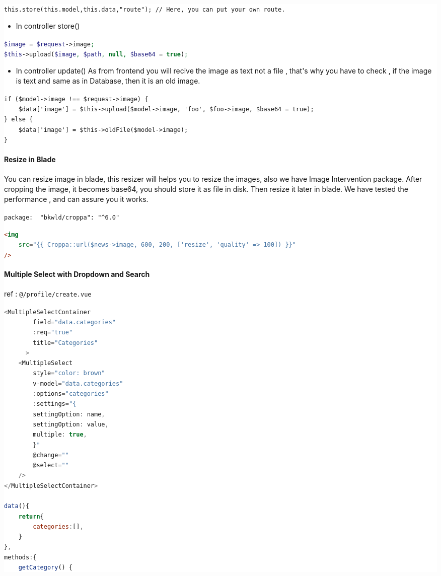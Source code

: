 ```
this.store(this.model,this.data,"route"); // Here, you can put your own route.
```

-   In controller store()

```php
$image = $request->image;
$this->upload($image, $path, null, $base64 = true);
```

-   In controller update()
    As from frontend you will recive the image as text not a file , that's why you have to check , if the image is text and same as in Database, then it is an old image.

```
if ($model->image !== $request->image) {
    $data['image'] = $this->upload($model->image, 'foo', $foo->image, $base64 = true);
} else {
    $data['image'] = $this->oldFile($model->image);
}
```

#### Resize in Blade

You can resize image in blade, this resizer will helps you to resize the images, also we have
Image Intervention package. After cropping the image, it becomes base64, you should store it as
file in disk. Then resize it later in blade. We have tested the performance , and can assure you
it works.

`package:  "bkwld/croppa": "^6.0"`

```html
<img
    src="{{ Croppa::url($news->image, 600, 200, ['resize', 'quality' => 100]) }}"
/>
```

#### Multiple Select with Dropdown and Search

ref : `@/profile/create.vue`

```js
<MultipleSelectContainer
        field="data.categories"
        :req="true"
        title="Categories"
      >
    <MultipleSelect
        style="color: brown"
        v-model="data.categories"
        :options="categories"
        :settings="{
        settingOption: name,
        settingOption: value,
        multiple: true,
        }"
        @change=""
        @select=""
    />
</MultipleSelectContainer>

data(){
    return{
        categories:[],
    }
},
methods:{
    getCategory() {
```